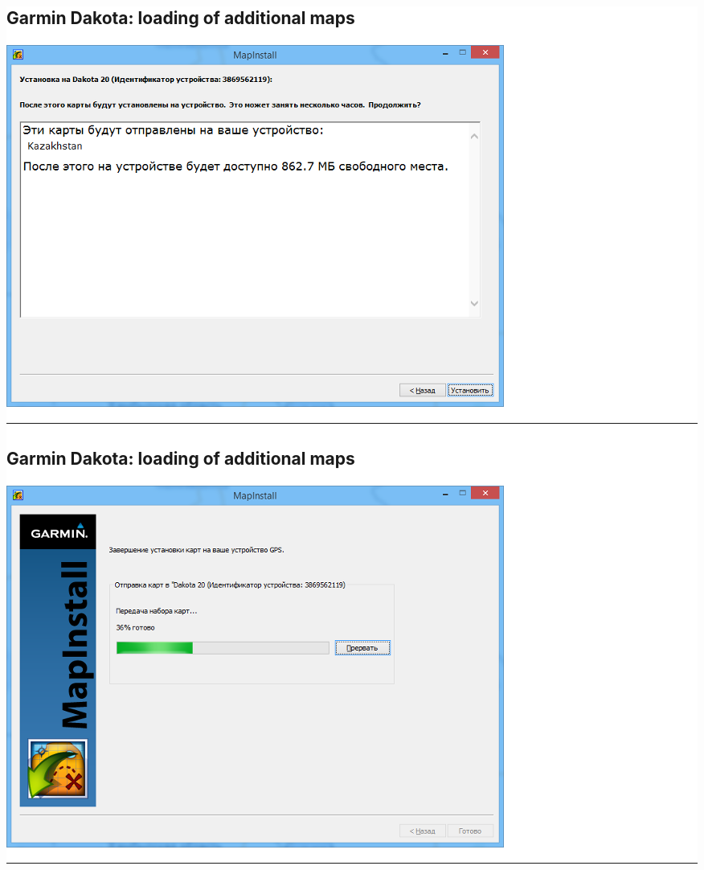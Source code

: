 
## Garmin Dakota: loading of additional maps

![img](images/BaseCamp22.png)

---

## Garmin Dakota: loading of additional maps

![img](images/BaseCamp23.png)

---